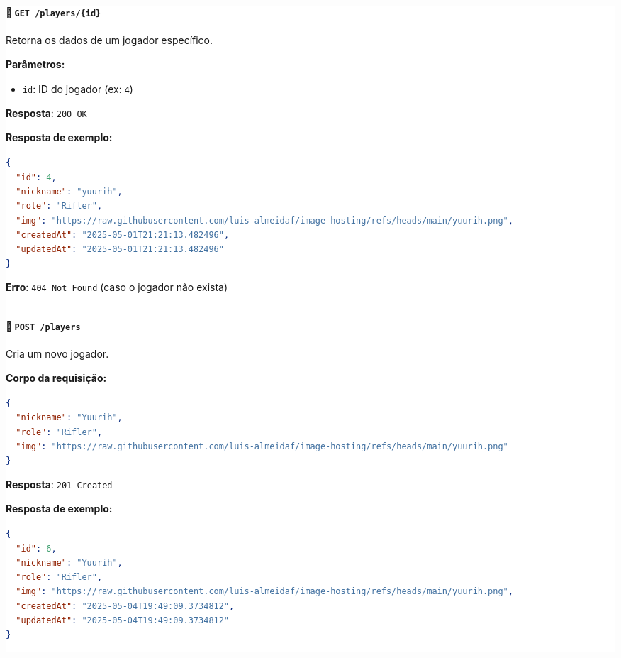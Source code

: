 
#### 🔹 `GET /players/{id}`

Retorna os dados de um jogador específico.

**Parâmetros:**

- `id`: ID do jogador (ex: `4`)

**Resposta**: `200 OK`

**Resposta de exemplo:**

```json
{
  "id": 4,
  "nickname": "yuurih",
  "role": "Rifler",
  "img": "https://raw.githubusercontent.com/luis-almeidaf/image-hosting/refs/heads/main/yuurih.png",
  "createdAt": "2025-05-01T21:21:13.482496",
  "updatedAt": "2025-05-01T21:21:13.482496"
}
```

**Erro**: `404 Not Found` (caso o jogador não exista)

---

#### 🔹 `POST /players`

Cria um novo jogador.

**Corpo da requisição:**

```json
{
  "nickname": "Yuurih",
  "role": "Rifler",
  "img": "https://raw.githubusercontent.com/luis-almeidaf/image-hosting/refs/heads/main/yuurih.png"
}
```

**Resposta**: `201 Created`

**Resposta de exemplo:**

```json
{
  "id": 6,
  "nickname": "Yuurih",
  "role": "Rifler",
  "img": "https://raw.githubusercontent.com/luis-almeidaf/image-hosting/refs/heads/main/yuurih.png",
  "createdAt": "2025-05-04T19:49:09.3734812",
  "updatedAt": "2025-05-04T19:49:09.3734812"
}
```

---